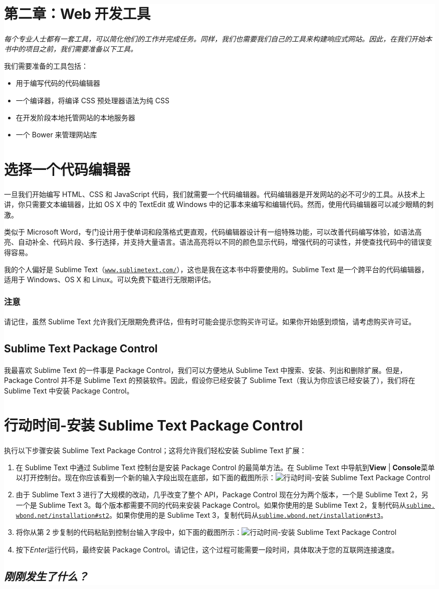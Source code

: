 # 第二章：Web 开发工具

*每个专业人士都有一套工具，可以简化他们的工作并完成任务。同样，我们也需要我们自己的工具来构建响应式网站。因此，在我们开始本书中的项目之前，我们需要准备以下工具。*

我们需要准备的工具包括：

+   用于编写代码的代码编辑器

+   一个编译器，将编译 CSS 预处理器语法为纯 CSS

+   在开发阶段本地托管网站的本地服务器

+   一个 Bower 来管理网站库

# 选择一个代码编辑器

一旦我们开始编写 HTML、CSS 和 JavaScript 代码，我们就需要一个代码编辑器。代码编辑器是开发网站的必不可少的工具。从技术上讲，你只需要文本编辑器，比如 OS X 中的 TextEdit 或 Windows 中的记事本来编写和编辑代码。然而，使用代码编辑器可以减少眼睛的刺激。

类似于 Microsoft Word，专门设计用于使单词和段落格式更直观，代码编辑器设计有一组特殊功能，可以改善代码编写体验，如语法高亮、自动补全、代码片段、多行选择，并支持大量语言。语法高亮将以不同的颜色显示代码，增强代码的可读性，并使查找代码中的错误变得容易。

我的个人偏好是 Sublime Text（[`www.sublimetext.com/`](http://www.sublimetext.com/)），这也是我在这本书中将要使用的。Sublime Text 是一个跨平台的代码编辑器，适用于 Windows、OS X 和 Linux。可以免费下载进行无限期评估。

### 注意

请记住，虽然 Sublime Text 允许我们无限期免费评估，但有时可能会提示您购买许可证。如果你开始感到烦恼，请考虑购买许可证。

## Sublime Text Package Control

我最喜欢 Sublime Text 的一件事是 Package Control，我们可以方便地从 Sublime Text 中搜索、安装、列出和删除扩展。但是，Package Control 并不是 Sublime Text 的预装软件。因此，假设你已经安装了 Sublime Text（我认为你应该已经安装了），我们将在 Sublime Text 中安装 Package Control。

# 行动时间-安装 Sublime Text Package Control

执行以下步骤安装 Sublime Text Package Control；这将允许我们轻松安装 Sublime Text 扩展：

1.  在 Sublime Text 中通过 Sublime Text 控制台是安装 Package Control 的最简单方法。在 Sublime Text 中导航到**View** | **Console**菜单以打开控制台。现在你应该看到一个新的输入字段出现在底部，如下面的截图所示：![行动时间-安装 Sublime Text Package Control](img/image00226.jpeg)

1.  由于 Sublime Text 3 进行了大规模的改动，几乎改变了整个 API，Package Control 现在分为两个版本，一个是 Sublime Text 2，另一个是 Sublime Text 3。每个版本都需要不同的代码来安装 Package Control。如果你使用的是 Sublime Text 2，复制代码从[`sublime.wbond.net/installation#st2`](https://sublime.wbond.net/installation#st2)。如果你使用的是 Sublime Text 3，复制代码从[`sublime.wbond.net/installation#st3`](https://sublime.wbond.net/installation#st3)。

1.  将你从第 2 步复制的代码粘贴到控制台输入字段中，如下面的截图所示：![行动时间-安装 Sublime Text Package Control](img/image00227.jpeg)

1.  按下*Enter*运行代码，最终安装 Package Control。请记住，这个过程可能需要一段时间，具体取决于您的互联网连接速度。

## *刚刚发生了什么？*
